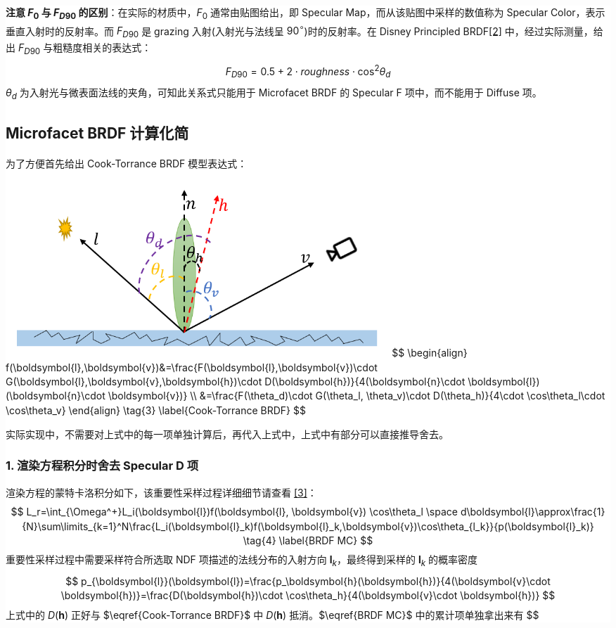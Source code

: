 **注意 $F_0$ 与 $F_{D90}$ 的区别**：在实际的材质中，$F_0$ 通常由贴图给出，即 Specular Map，而从该贴图中采样的数值称为 Specular Color，表示垂直入射时的反射率。而 $F_{D90}$ 是 grazing 入射(入射光与法线呈 $90^\circ$)时的反射率。在 Disney Principled BRDF[[2]](#[2]) 中，经过实际测量，给出 $F_{D90}$ 与粗糙度相关的表达式：
$$
F_{D90}=0.5+2\cdot roughness \cdot \cos^2\theta_d
$$
$\theta_d$ 为入射光与微表面法线的夹角，可知此关系式只能用于 Microfacet BRDF 的 Specular F 项中，而不能用于 Diffuse 项。





## Microfacet BRDF 计算化简

为了方便首先给出 Cook-Torrance BRDF 模型表达式：

<img src="1. Practical Tricks of PBR Theory Implementation.assets/image-20211223113437451.png" alt="image-20211223113437451" style="zoom: 67%;" />
$$
\begin{align}
f(\boldsymbol{l},\boldsymbol{v})&=\frac{F(\boldsymbol{l},\boldsymbol{v})\cdot G(\boldsymbol{l},\boldsymbol{v},\boldsymbol{h})\cdot D(\boldsymbol{h})}{4(\boldsymbol{n}\cdot \boldsymbol{l})(\boldsymbol{n}\cdot \boldsymbol{v})} \\
&=\frac{F(\theta_d)\cdot G(\theta_l, \theta_v)\cdot D(\theta_h)}{4\cdot \cos\theta_l\cdot \cos\theta_v}
\end{align}
\tag{3} \label{Cook-Torrance BRDF}
$$

实际实现中，不需要对上式中的每一项单独计算后，再代入上式中，上式中有部分可以直接推导舍去。

### 1. 渲染方程积分时舍去 Specular D 项

渲染方程的蒙特卡洛积分如下，该重要性采样过程详细细节请查看 [[3]](#[3])：
$$
L_r=\int_{\Omega^+}L_i(\boldsymbol{l})f(\boldsymbol{l}, \boldsymbol{v}) \cos\theta_l \space d\boldsymbol{l}\approx\frac{1}{N}\sum\limits_{k=1}^N\frac{L_i(\boldsymbol{l}_k)f(\boldsymbol{l}_k,\boldsymbol{v})\cos\theta_{l_k}}{p(\boldsymbol{l}_k)} 
\tag{4} \label{BRDF MC}
$$
重要性采样过程中需要采样符合所选取 NDF 项描述的法线分布的入射方向 $\boldsymbol{l}_k$，最终得到采样的 $\boldsymbol{l}_k$ 的概率密度
$$
p_{\boldsymbol{l}}(\boldsymbol{l})=\frac{p_\boldsymbol{h}(\boldsymbol{h})}{4(\boldsymbol{v}\cdot \boldsymbol{h})}=\frac{D(\boldsymbol{h})\cdot \cos\theta_h}{4(\boldsymbol{v}\cdot \boldsymbol{h})}
$$
上式中的 $D(\boldsymbol{h})$ 正好与 $\eqref{Cook-Torrance BRDF}$ 中 $D(\boldsymbol{h})$ 抵消。$\eqref{BRDF MC}$ 中的累计项单独拿出来有
$$